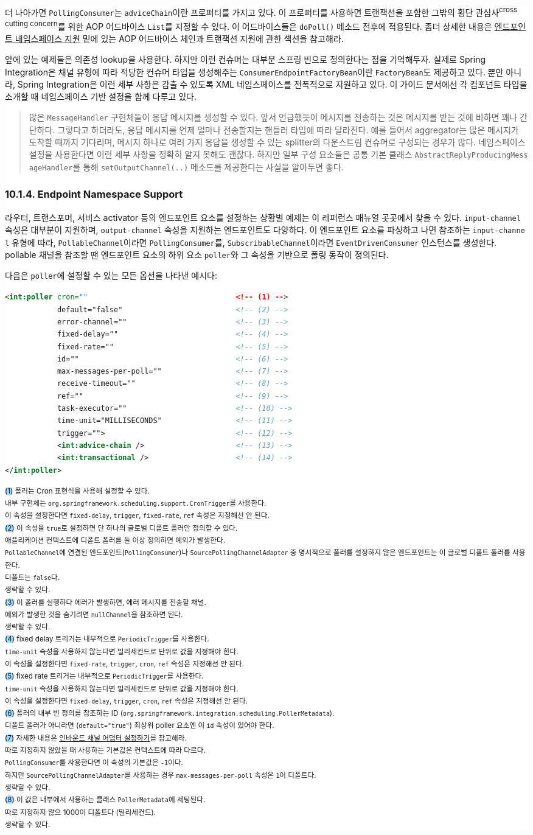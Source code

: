 더 나아가면 `PollingConsumer`는 `adviceChain`이란 프로퍼티를 가지고 있다. 이 프로퍼티를 사용하면 트랜잭션을 포함한 그밖의 횡단 관심사<sup>cross cutting concern</sup>를 위한 AOP 어드바이스 `List`를 지정할 수 있다. 이 어드바이스들은 `doPoll()` 메소드 전후에 적용된다. 좀더 상세한 내용은 [엔드포인트 네임스페이스 지원](#1014-endpoint-namespace-support) 밑에 있는 AOP 어드바이스 체인과 트랜잭션 지원에 관한 섹션을 참고해라.

앞에 있는 예제들은 의존성 lookup을 사용한다. 하지만 이런 컨슈머는 대부분 스프링 빈으로 정의한다는 점을 기억해두자. 실제로 Spring Integration은 채널 유형에 따라 적당한 컨슈머 타입을 생성해주는 `ConsumerEndpointFactoryBean`이란 `FactoryBean`도 제공하고 있다. 뿐만 아니라, Spring Integration은 이런 세부 사항은 감출 수 있도록 XML 네임스페이스를 전폭적으로 지원하고 있다. 이 가이드 문서에선 각 컴포넌트 타입을 소개할 때 네임스페이스 기반 설정을 함께 다루고 있다.

> 많은 `MessageHandler` 구현체들이 응답 메시지를 생성할 수 있다. 앞서 언급했듯이 메시지를 전송하는 것은 메시지를 받는 것에 비하면 꽤나 간단하다. 그렇다고 하더라도, 응답 메시지를 언제 얼마나 전송할지는 핸들러 타입에 따라 달라진다. 예를 들어서 aggregator는 많은 메시지가 도착할 때까지 기다리며, 메시지 하나로 여러 가지 응답을 생성할 수 있는 splitter의 다운스트림 컨슈머로 구성되는 경우가 많다. 네임스페이스 설정을 사용한다면 이런 세부 사항을 정확히 알지 못해도 괜찮다. 하지만 일부 구성 요소들은 공통 기본 클래스 `AbstractReplyProducingMessageHandler`를 통해 `setOutputChannel(..)` 메소드를 제공한다는 사실을 알아두면 좋다.

### 10.1.4. Endpoint Namespace Support

라우터, 트랜스포머, 서비스 activator 등의 엔드포인트 요소를 설정하는 상황별 예제는 이 레퍼런스 매뉴얼 곳곳에서 찾을 수 있다. `input-channel` 속성은 대부분이 지원하며, `output-channel` 속성을 지원하는 엔드포인트도 다양하다. 이 엔드포인트 요소를 파싱하고 나면 참조하는 `input-channel` 유형에 따라, `PollableChannel`이라면 `PollingConsumer`를, `SubscribableChannel`이라면 `EventDrivenConsumer` 인스턴스를 생성한다. pollable 채널을 참조할 땐 엔드포인트 요소의 하위 요소 `poller`와 그 속성을 기반으로 폴링 동작이 정의된다.

다음은 `poller`에 설정할 수 있는 모든 옵션을 나타낸 예시다:

```xml
<int:poller cron=""                                  <!-- (1) -->
            default="false"                          <!-- (2) -->
            error-channel=""                         <!-- (3) -->
            fixed-delay=""                           <!-- (4) -->
            fixed-rate=""                            <!-- (5) -->
            id=""                                    <!-- (6) -->
            max-messages-per-poll=""                 <!-- (7) -->
            receive-timeout=""                       <!-- (8) -->
            ref=""                                   <!-- (9) -->
            task-executor=""                         <!-- (10) -->
            time-unit="MILLISECONDS"                 <!-- (11) -->
            trigger="">                              <!-- (12) -->
            <int:advice-chain />                     <!-- (13) -->
            <int:transactional />                    <!-- (14) -->
</int:poller>
```
<small><span style="background-color: #a9dcfc; border-radius: 50px;">(1)</span> 폴러는 Cron 표현식을 사용해 설정할 수 있다.<br>내부 구현체는 `org.springframework.scheduling.support.CronTrigger`를 사용한다.<br>이 속성을 설정한다면 `fixed-delay`, `trigger`, `fixed-rate`, `ref` 속성은 지정해선 안 된다.</small><br>
<small><span style="background-color: #a9dcfc; border-radius: 50px;">(2)</span> 이 속성을 `true`로 설정하면 단 하나의 글로벌 디폴트 폴러만 정의할 수 있다.<br>애플리케이션 컨텍스트에 디폴트 폴러를 둘 이상 정의하면 예외가 발생한다.<br>`PollableChannel`에 연결된 엔드포인트(`PollingConsumer`)나 `SourcePollingChannelAdapter` 중 명시적으로 폴러를 설정하지 않은 엔드포인트는 이 글로벌 디폴트 폴러를 사용한다.<br>디폴트는 `false`다.<br>생략할 수 있다.</small><br>
<small><span style="background-color: #a9dcfc; border-radius: 50px;">(3)</span> 이 폴러를 실행하다 에러가 발생하면, 에러 메시지를 전송할 채널.<br>예외가 발생한 것을 숨기려면 `nullChannel`을 참조하면 된다.<br>생략할 수 있다.</small><br>
<small><span style="background-color: #a9dcfc; border-radius: 50px;">(4)</span> fixed delay 트리거는 내부적으로 `PeriodicTrigger`를 사용한다.<br>`time-unit` 속성을 사용하지 않는다면 밀리세컨드로 단위로 값을 지정해야 한다.<br>이 속성을 설정한다면 `fixed-rate`, `trigger`, `cron`, `ref` 속성은 지정해선 안 된다.</small><br>
<small><span style="background-color: #a9dcfc; border-radius: 50px;">(5)</span> fixed rate 트리거는 내부적으로 `PeriodicTrigger`를 사용한다.<br>`time-unit` 속성을 사용하지 않는다면 밀리세컨드로 단위로 값을 지정해야 한다.<br>이 속성을 설정한다면 `fixed-delay`, `trigger`, `cron`, `ref` 속성은 지정해선 안 된다.</small><br>
<small><span style="background-color: #a9dcfc; border-radius: 50px;">(6)</span> 폴러의 내부 빈 정의를 참조하는 ID (`org.springframework.integration.scheduling.PollerMetadata`).<br>디폴트 폴러가 아니라면 (`default="true"`) 최상위 poller 요소엔 이 `id` 속성이 있어야 한다.</small><br>
<small><span style="background-color: #a9dcfc; border-radius: 50px;">(7)</span> 자세한 내용은 [인바운드 채널 어댑터 설정하기](../messaging-channels/#631-configuring-an-inbound-channel-adapter)를 참고해라.<br>따로 지정하지 않았을 때 사용하는 기본값은 컨텍스트에 따라 다르다.<br>`PollingConsumer`를 사용한다면 이 속성의 기본값은 `-1`이다.<br>하지만 `SourcePollingChannelAdapter`를 사용하는 경우 `max-messages-per-poll` 속성은 `1`이 디폴트다.<br>생략할 수 있다.</small><br>
<small><span style="background-color: #a9dcfc; border-radius: 50px;">(8)</span> 이 값은 내부에서 사용하는 클래스 `PollerMetadata`에 세팅된다.<br>따로 지정하지 않으 1000이 디폴트다 (밀리세컨드).<br>생략할 수 있다.</small><br>